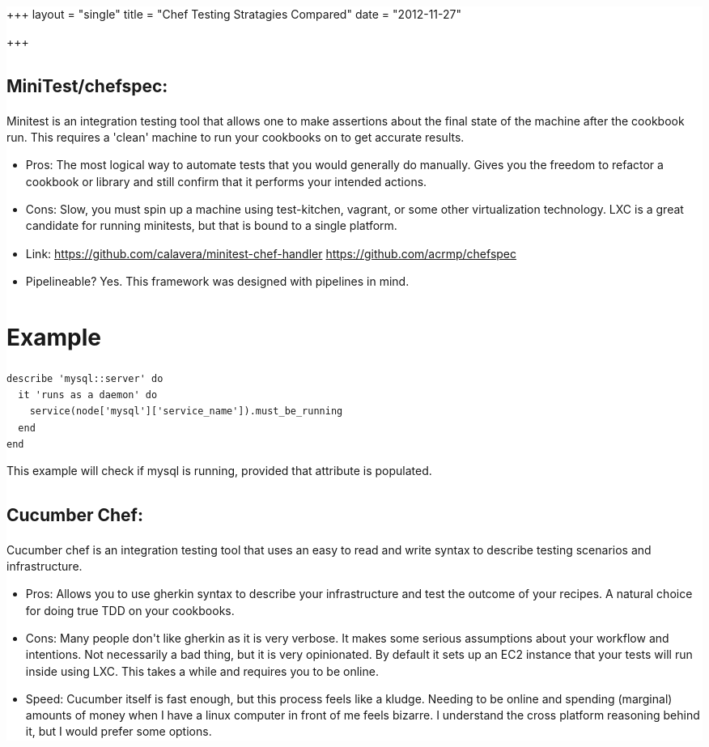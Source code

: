 +++
layout = "single"
title = "Chef Testing Stratagies Compared"
date = "2012-11-27"

+++

## MiniTest/chefspec:

Minitest is an integration testing tool that allows one to make assertions about the final state of the machine after the cookbook run. This requires a 'clean' machine to run your cookbooks on to get accurate results.

* Pros:
The most logical way to automate tests that you would generally do manually. Gives you the freedom to refactor a cookbook or library and still confirm that it performs your intended actions.

* Cons:
Slow, you must spin up a machine using test-kitchen, vagrant, or some other virtualization technology. LXC is a great candidate for running minitests, but that is bound to a single platform.

* Link:
https://github.com/calavera/minitest-chef-handler
https://github.com/acrmp/chefspec

* Pipelineable?
Yes. This framework was designed with pipelines in mind.

# Example

    describe 'mysql::server' do
      it 'runs as a daemon' do
        service(node['mysql']['service_name']).must_be_running
      end
    end

This example will check if mysql is running, provided that attribute is populated.

## Cucumber Chef:

Cucumber chef is an integration testing tool that uses an easy to read and write syntax to describe testing scenarios and infrastructure.

* Pros: 
Allows you to use gherkin syntax to describe your infrastructure and test the outcome of your recipes. A natural choice for doing true TDD on your cookbooks. 

* Cons:
Many people don't like gherkin as it is very verbose. It makes some serious assumptions about your workflow and intentions. Not necessarily a bad thing, but it is very opinionated. By default it sets up an EC2 instance that your tests will run inside using LXC. This takes a while and requires you to be online.

* Speed:
Cucumber itself is fast enough, but this process feels like a kludge. Needing to be online and spending (marginal) amounts of money when I have a linux computer in front of me feels bizarre. I understand the cross platform reasoning behind it, but I would prefer some options.
